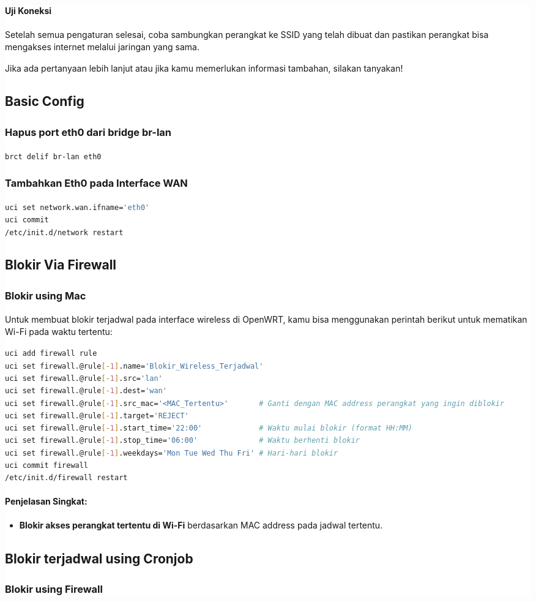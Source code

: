#### Uji Koneksi

Setelah semua pengaturan selesai, coba sambungkan perangkat ke SSID yang telah dibuat dan pastikan perangkat bisa mengakses internet melalui jaringan yang sama.

Jika ada pertanyaan lebih lanjut atau jika kamu memerlukan informasi tambahan, silakan tanyakan!

## Basic Config

### Hapus port eth0 dari bridge br-lan

```bash
brct delif br-lan eth0
```

### Tambahkan Eth0 pada Interface WAN

```bash
uci set network.wan.ifname='eth0'
uci commit
/etc/init.d/network restart
```



## Blokir  Via Firewall

### Blokir using Mac

Untuk membuat blokir terjadwal pada interface wireless di OpenWRT, kamu bisa menggunakan perintah berikut untuk mematikan Wi-Fi pada waktu tertentu:

```bash
uci add firewall rule
uci set firewall.@rule[-1].name='Blokir_Wireless_Terjadwal'
uci set firewall.@rule[-1].src='lan'
uci set firewall.@rule[-1].dest='wan'
uci set firewall.@rule[-1].src_mac='<MAC_Tertentu>'       # Ganti dengan MAC address perangkat yang ingin diblokir
uci set firewall.@rule[-1].target='REJECT'
uci set firewall.@rule[-1].start_time='22:00'             # Waktu mulai blokir (format HH:MM)
uci set firewall.@rule[-1].stop_time='06:00'              # Waktu berhenti blokir
uci set firewall.@rule[-1].weekdays='Mon Tue Wed Thu Fri' # Hari-hari blokir
uci commit firewall
/etc/init.d/firewall restart
```

#### Penjelasan Singkat:

* **Blokir akses perangkat tertentu di Wi-Fi** berdasarkan MAC address pada jadwal tertentu.

## Blokir terjadwal using Cronjob

### Blokir using Firewall
